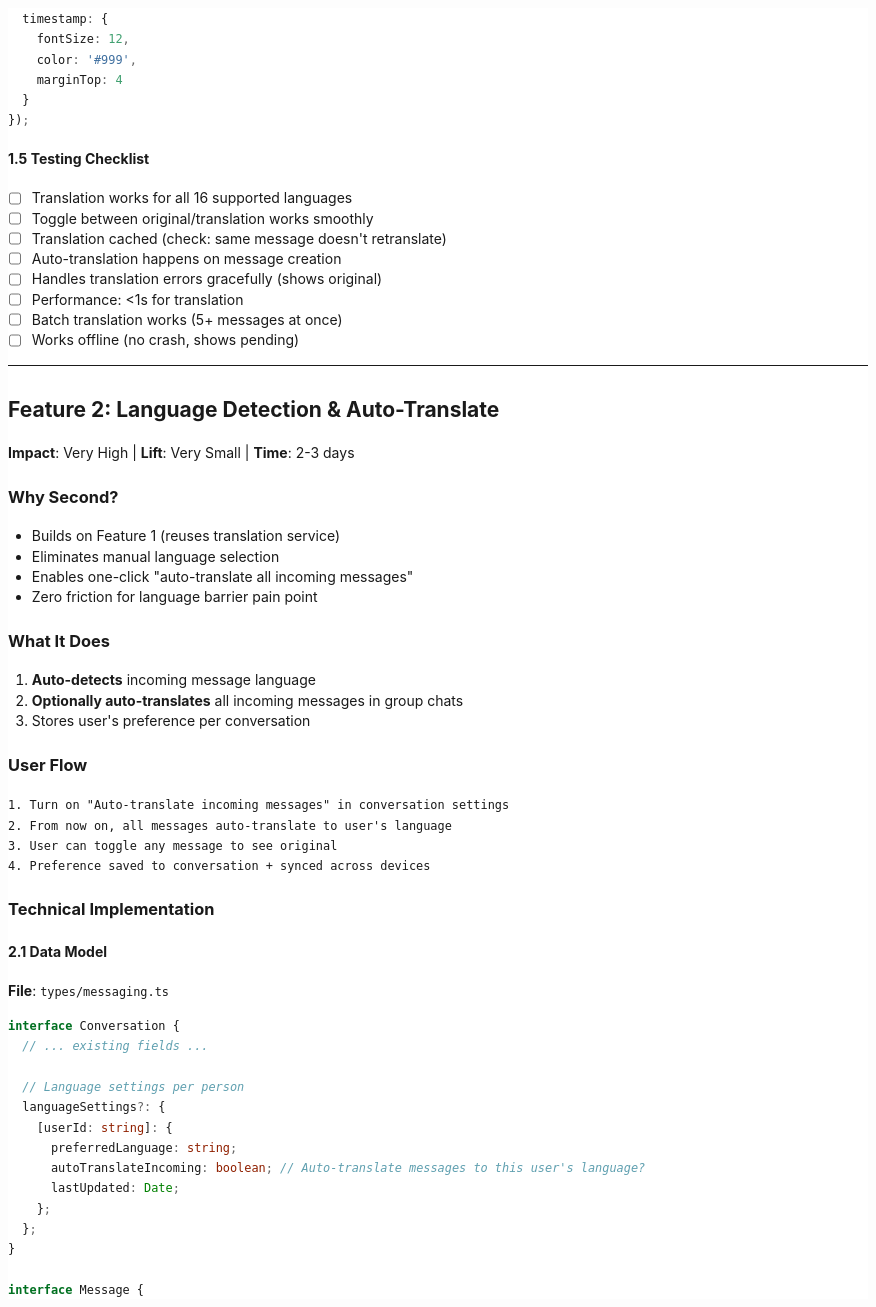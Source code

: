 ```typescript
  timestamp: {
    fontSize: 12,
    color: '#999',
    marginTop: 4
  }
});
```

#### 1.5 Testing Checklist
- [ ] Translation works for all 16 supported languages
- [ ] Toggle between original/translation works smoothly
- [ ] Translation cached (check: same message doesn't retranslate)
- [ ] Auto-translation happens on message creation
- [ ] Handles translation errors gracefully (shows original)
- [ ] Performance: <1s for translation
- [ ] Batch translation works (5+ messages at once)
- [ ] Works offline (no crash, shows pending)

---

## Feature 2: Language Detection & Auto-Translate
**Impact**: Very High | **Lift**: Very Small | **Time**: 2-3 days

### Why Second?
- Builds on Feature 1 (reuses translation service)
- Eliminates manual language selection
- Enables one-click "auto-translate all incoming messages"
- Zero friction for language barrier pain point

### What It Does
1. **Auto-detects** incoming message language
2. **Optionally auto-translates** all incoming messages in group chats
3. Stores user's preference per conversation

### User Flow
```
1. Turn on "Auto-translate incoming messages" in conversation settings
2. From now on, all messages auto-translate to user's language
3. User can toggle any message to see original
4. Preference saved to conversation + synced across devices
```

### Technical Implementation

#### 2.1 Data Model

**File**: `types/messaging.ts`

```typescript
interface Conversation {
  // ... existing fields ...

  // Language settings per person
  languageSettings?: {
    [userId: string]: {
      preferredLanguage: string;
      autoTranslateIncoming: boolean; // Auto-translate messages to this user's language?
      lastUpdated: Date;
    };
  };
}

interface Message {
```